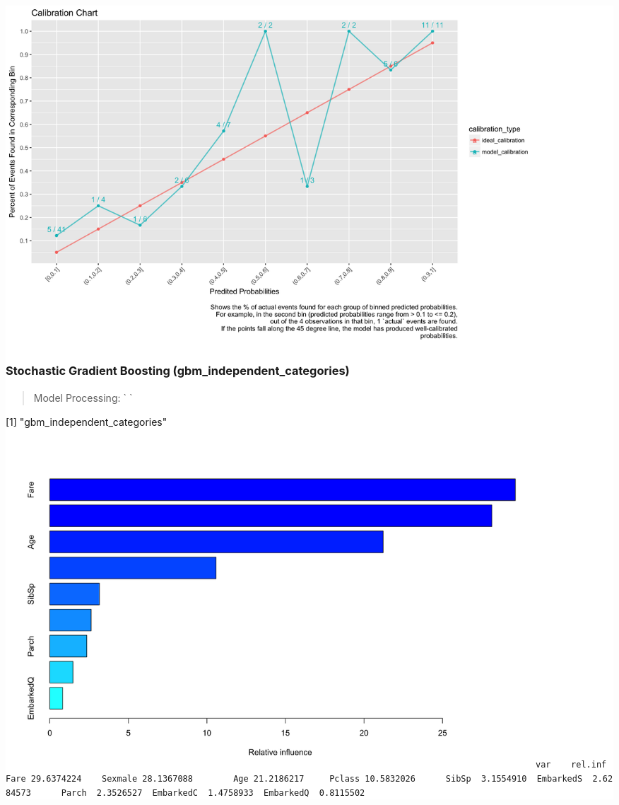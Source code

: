 <img src="predictive_analysis_classification_files/figure-markdown_github/top_models-20.png" width="750px" />

### Stochastic Gradient Boosting (gbm\_independent\_categories)

> Model Processing: \` \`

\[1\] "gbm\_independent\_categories" <img src="predictive_analysis_classification_files/figure-markdown_github/top_models-21.png" width="750px" />`var    rel.inf       Fare 29.6374224    Sexmale 28.1367088        Age 21.2186217     Pclass 10.5832026      SibSp  3.1554910  EmbarkedS  2.6284573      Parch  2.3526527  EmbarkedC  1.4758933  EmbarkedQ  0.8115502`
